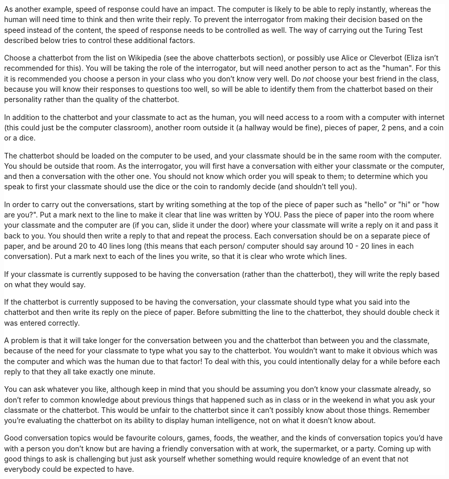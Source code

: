 As another example, speed of response could have an impact. The computer is likely to be able to reply instantly, whereas the human will need time to think and then write their reply. To prevent the interrogator from making their decision based on the speed instead of the content,  the speed of response needs to be controlled as well. The way of carrying out the Turing Test described below tries to control these additional factors.

Choose a chatterbot from the list on Wikipedia (see the above chatterbots section), or possibly use Alice or Cleverbot (Eliza isn’t recommended for this). You will be taking the role of the interrogator, but will need another person to act as the "human". For this it is recommended you choose a person in your class who you don’t know very well. Do *not* choose your best friend in the class, because you will know their responses to questions too well, so will be able to identify them from the chatterbot based on their personality rather than the quality of the chatterbot.

In addition to the chatterbot and your classmate to act as the human, you will need access to a room with a computer with internet (this could just be the computer classroom), another room outside it (a hallway would be fine), pieces of paper, 2 pens, and a coin or a dice.

The chatterbot should be loaded on the computer to be used, and your classmate should be in the same room with the computer. You should be outside that room. As the interrogator, you will first have a conversation with either your classmate or the computer, and then a conversation with the other one. You should not know which order you will speak to them; to determine which you speak to first your classmate should use the dice or the coin to randomly decide (and shouldn’t tell you).

In order to carry out the conversations, start by writing something at the top of the piece of paper such as "hello" or "hi" or "how are you?". Put a mark next to the line to make it clear that line was written by YOU. Pass the piece of paper into the room where your classmate and the computer are (if you can, slide it under the door) where your classmate will write a reply on it and pass it back to you. You should then write a reply to that and repeat the process. Each conversation should be on a separate piece of paper, and be around 20 to 40 lines long (this means that each person/ computer should say around 10 - 20 lines in each conversation). Put a mark next to each of the lines you write, so that it is clear who wrote which lines.

If your classmate is currently supposed to be having the conversation (rather than the chatterbot), they will write the reply based on what they would say.

If the chatterbot is currently supposed to be having the conversation, your classmate should type what you said into the chatterbot and then write its reply on the piece of paper. Before submitting the line to the chatterbot, they should double check it was entered correctly.

A problem is that it will take longer for the conversation between you and the chatterbot than between you and the classmate, because of the need for your classmate to type what you say to the chatterbot. You wouldn’t want to make it obvious which was the computer and which was the human due to that factor! To deal with this, you could intentionally delay for a while before each reply to that they all take exactly one minute.

You can ask whatever you like, although keep in mind that you should be assuming you don’t know your classmate already, so don’t refer to common knowledge about previous things that happened such as in class or in the weekend in what you ask your classmate or the chatterbot. This would be unfair to the chatterbot since it can’t possibly know about those things.  Remember you’re evaluating the chatterbot on its ability to display human intelligence, not on what it doesn’t know about.

Good conversation topics would be favourite colours, games, foods, the weather, and the kinds of conversation topics you’d have with a person you don’t know but are having a friendly conversation with at work, the supermarket, or a party. Coming up with good things to ask is challenging but just ask yourself whether something would require knowledge of an event that not everybody could be expected to have.
